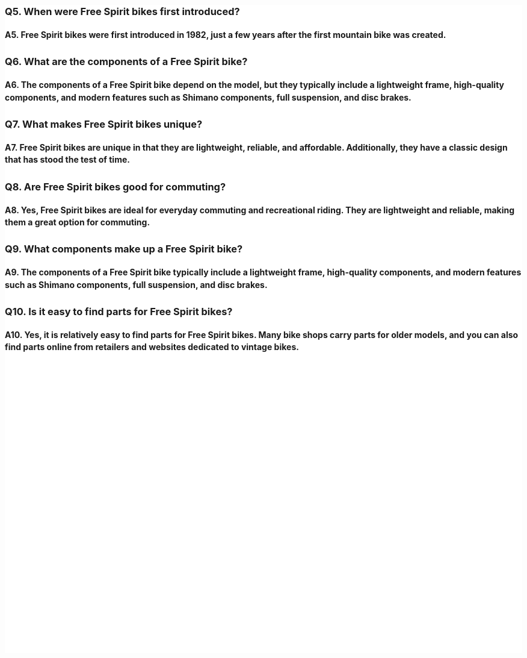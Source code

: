 <h3>Q5. When were Free Spirit bikes first introduced?</h3> 
<p><b>A5. Free Spirit bikes were first introduced in 1982, just a few years after the first mountain bike was created.</b></p>

<h3>Q6. What are the components of a Free Spirit bike?</h3> 
<p><b>A6. The components of a Free Spirit bike depend on the model, but they typically include a lightweight frame, high-quality components, and modern features such as Shimano components, full suspension, and disc brakes.</b></p>

<h3>Q7. What makes Free Spirit bikes unique?</h3> 
<p><b>A7. Free Spirit bikes are unique in that they are lightweight, reliable, and affordable. Additionally, they have a classic design that has stood the test of time.</b></p>

<h3>Q8. Are Free Spirit bikes good for commuting?</h3> 
<p><b>A8. Yes, Free Spirit bikes are ideal for everyday commuting and recreational riding. They are lightweight and reliable, making them a great option for commuting.</b></p>

<h3>Q9. What components make up a Free Spirit bike?</h3> 
<p><b>A9. The components of a Free Spirit bike typically include a lightweight frame, high-quality components, and modern features such as Shimano components, full suspension, and disc brakes.</b></p>

<h3>Q10. Is it easy to find parts for Free Spirit bikes?</h3> 
<p><b>A10. Yes, it is relatively easy to find parts for Free Spirit bikes. Many bike shops carry parts for older models, and you can also find parts online from retailers and websites dedicated to vintage bikes.</b></p>

<div style="position: relative; padding-bottom: 56.25%; overflow: hidden"><iframe src="https://www.youtube.com/embed/-flMIBjGK1w" frameborder="0" allow="accelerometer; autoplay; clipboard-write; encrypted-media; gyroscope; picture-in-picture; web-share" allowfullscreen style="position: absolute; top: 0; left: 0; width: 100%; height: 100%;"></iframe>
</div>